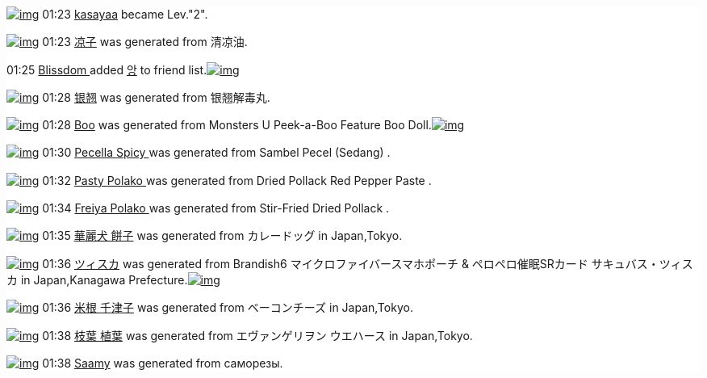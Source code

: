 [![img](http://www.deviantsart.com/10g3oqb.jpeg)](http://www.barcodekanojo.com/user/496216/kasayaa) 01:23 [kasayaa](http://www.barcodekanojo.com/user/496216/kasayaa) became Lev."2".

[![img](http://www.deviantsart.com/2cgki37.png)](http://www.barcodekanojo.com/kanojo/3178885/%E5%87%89%E5%AD%90) 01:23 [凉子](http://www.barcodekanojo.com/kanojo/3178885/%E5%87%89%E5%AD%90) was generated from 清凉油.

01:25 [Blissdom ](http://www.barcodekanojo.com/user/448300/Blissdom%20) added [앙](http://www.barcodekanojo.com/kanojo/2978060/%EC%95%99) to friend list.[![img](http://www.deviantsart.com/mb8rpa.png)](http://www.barcodekanojo.com/kanojo/2978060/%EC%95%99) 

[![img](http://www.deviantsart.com/46cjvm.png)](http://www.barcodekanojo.com/kanojo/3178886/%E9%93%B6%E7%BF%98) 01:28 [银翘](http://www.barcodekanojo.com/kanojo/3178886/%E9%93%B6%E7%BF%98) was generated from 银翘解毒丸.

[![img](http://www.deviantsart.com/1rlri0t.png)](http://www.barcodekanojo.com/kanojo/3178887/Boo) 01:28 [Boo](http://www.barcodekanojo.com/kanojo/3178887/Boo) was generated from Monsters U Peek-a-Boo Feature Boo Doll.[![img](http://www.deviantsart.com/10n1hhq.jpeg)](http://www.barcodekanojo.com/product_images/barcode/5990714/1415982439/50x50xMonsters,P20U,P20Peek-a-Boo,P20Feature,P20Boo,P20Doll.jpg,qw=88,ah=88.pagespeed.ic.YNvSBxh9Bb.jpg) 

[![img](http://www.deviantsart.com/2ln84nq.png)](http://www.barcodekanojo.com/kanojo/3178888/Pecella%20Spicy%20) 01:30 [Pecella Spicy ](http://www.barcodekanojo.com/kanojo/3178888/Pecella%20Spicy%20) was generated from Sambel Pecel (Sedang) .

[![img](http://www.deviantsart.com/b62i7j.png)](http://www.barcodekanojo.com/kanojo/3178889/Pasty%20Polako%20) 01:32 [Pasty Polako ](http://www.barcodekanojo.com/kanojo/3178889/Pasty%20Polako%20) was generated from Dried Pollack Red Pepper Paste .

[![img](http://www.deviantsart.com/34qeb97.png)](http://www.barcodekanojo.com/kanojo/3178890/Freiya%20Polako%20) 01:34 [Freiya Polako ](http://www.barcodekanojo.com/kanojo/3178890/Freiya%20Polako%20) was generated from Stir-Fried Dried Pollack .

[![img](http://www.deviantsart.com/34kcnhf.png)](http://www.barcodekanojo.com/kanojo/3178891/%E8%8F%AF%E9%BA%97%E7%8A%AC%20%E9%A4%85%E5%AD%90) 01:35 [華麗犬 餅子](http://www.barcodekanojo.com/kanojo/3178891/%E8%8F%AF%E9%BA%97%E7%8A%AC%20%E9%A4%85%E5%AD%90) was generated from カレードッグ in Japan,Tokyo.

[![img](http://www.deviantsart.com/2b1ergt.png)](http://www.barcodekanojo.com/kanojo/3178892/%E3%83%84%E3%82%A3%E3%82%B9%E3%82%AB) 01:36 [ツィスカ](http://www.barcodekanojo.com/kanojo/3178892/%E3%83%84%E3%82%A3%E3%82%B9%E3%82%AB) was generated from Brandish6 マイクロファイバースマホポーチ &amp; ペロペロ催眠SRカード サキュバス・ツィスカ in Japan,Kanagawa Prefecture.[![img](http://www.deviantsart.com/s74j62.jpeg)](http://www.barcodekanojo.com/product_images/barcode/5990719/1415982912/Brandish6%20%E3%83%9E%E3%82%A4%E3%82%AF%E3%83%AD%E3%83%95%E3%82%A1%E3%82%A4%E3%83%90%E3%83%BC%E3%82%B9%E3%83%9E%E3%83%9B%E3%83%9D%E3%83%BC%E3%83%81%20%26%20%E3%83%9A%E3%83%AD%E3%83%9A%E3%83%AD%E5%82%AC%E7%9C%A0SR%E3%82%AB%E3%83%BC%E3%83%89%20%E3%82%B5%E3%82%AD%E3%83%A5%E3%83%90%E3%82%B9%E3%83%BB%E3%83%84%E3%82%A3%E3%82%B9%E3%82%AB.jpg) 

[![img](http://www.deviantsart.com/35ubd9h.png)](http://www.barcodekanojo.com/kanojo/3178893/%E7%B1%B3%E6%A0%B9%20%E5%8D%83%E6%B4%A5%E5%AD%90) 01:36 [米根 千津子](http://www.barcodekanojo.com/kanojo/3178893/%E7%B1%B3%E6%A0%B9%20%E5%8D%83%E6%B4%A5%E5%AD%90) was generated from ベーコンチーズ in Japan,Tokyo.

[![img](http://www.deviantsart.com/36etd63.png)](http://www.barcodekanojo.com/kanojo/3178894/%E6%9E%9D%E8%91%89%20%E6%A4%8D%E8%91%89) 01:38 [枝葉 植葉](http://www.barcodekanojo.com/kanojo/3178894/%E6%9E%9D%E8%91%89%20%E6%A4%8D%E8%91%89) was generated from エヴァンゲリヲン ウエハース in Japan,Tokyo.

[![img](http://www.deviantsart.com/1psquof.png)](http://www.barcodekanojo.com/kanojo/3178895/Saamy) 01:38 [Saamy](http://www.barcodekanojo.com/kanojo/3178895/Saamy) was generated from саморезы.
